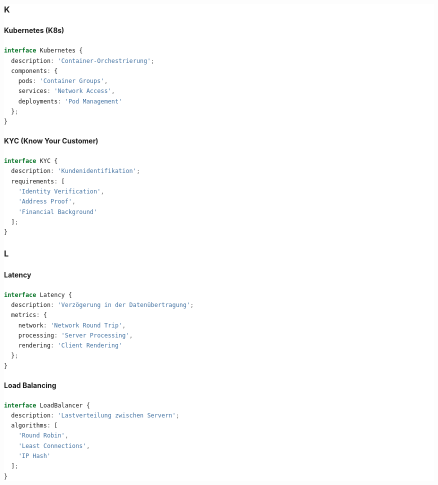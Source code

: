 ### K

#### Kubernetes (K8s)
```typescript
interface Kubernetes {
  description: 'Container-Orchestrierung';
  components: {
    pods: 'Container Groups',
    services: 'Network Access',
    deployments: 'Pod Management'
  };
}
```

#### KYC (Know Your Customer)
```typescript
interface KYC {
  description: 'Kundenidentifikation';
  requirements: [
    'Identity Verification',
    'Address Proof',
    'Financial Background'
  ];
}
```

### L

#### Latency
```typescript
interface Latency {
  description: 'Verzögerung in der Datenübertragung';
  metrics: {
    network: 'Network Round Trip',
    processing: 'Server Processing',
    rendering: 'Client Rendering'
  };
}
```

#### Load Balancing
```typescript
interface LoadBalancer {
  description: 'Lastverteilung zwischen Servern';
  algorithms: [
    'Round Robin',
    'Least Connections',
    'IP Hash'
  ];
}
```

